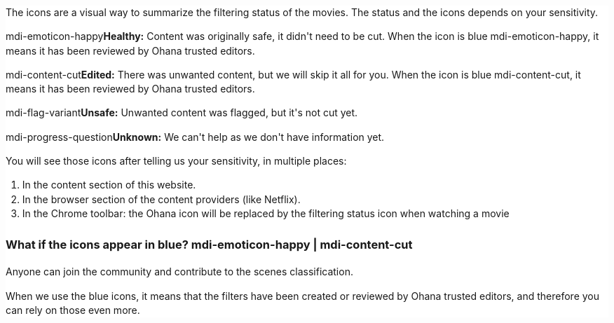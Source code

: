 The icons are a visual way to summarize the filtering status of the movies. The status and the icons depends on your sensitivity.

mdi-emoticon-happy**Healthy:** Content was originally safe, it didn't need to be cut. When the icon is blue mdi-emoticon-happy, it means it has been reviewed by Ohana trusted editors.

mdi-content-cut**Edited:** There was unwanted content, but we will skip it all for you. When the icon is blue mdi-content-cut, it means it has been reviewed by Ohana trusted editors.

mdi-flag-variant**Unsafe:** Unwanted content was flagged, but it's not cut yet.

mdi-progress-question**Unknown:** We can't help as we don't have information yet.

You will see those icons after telling us your sensitivity, in multiple places:

1.  In the content section of this website.
2.  In the browser section of the content providers (like Netflix).
3.  In the Chrome toolbar: the Ohana icon will be replaced by the filtering status icon when watching a movie

### What if the icons appear in blue? mdi-emoticon-happy | mdi-content-cut

Anyone can join the community and contribute to the scenes classification.

When we use the blue icons, it means that the filters have been created or reviewed by Ohana trusted editors, and therefore you can rely on those even more.
